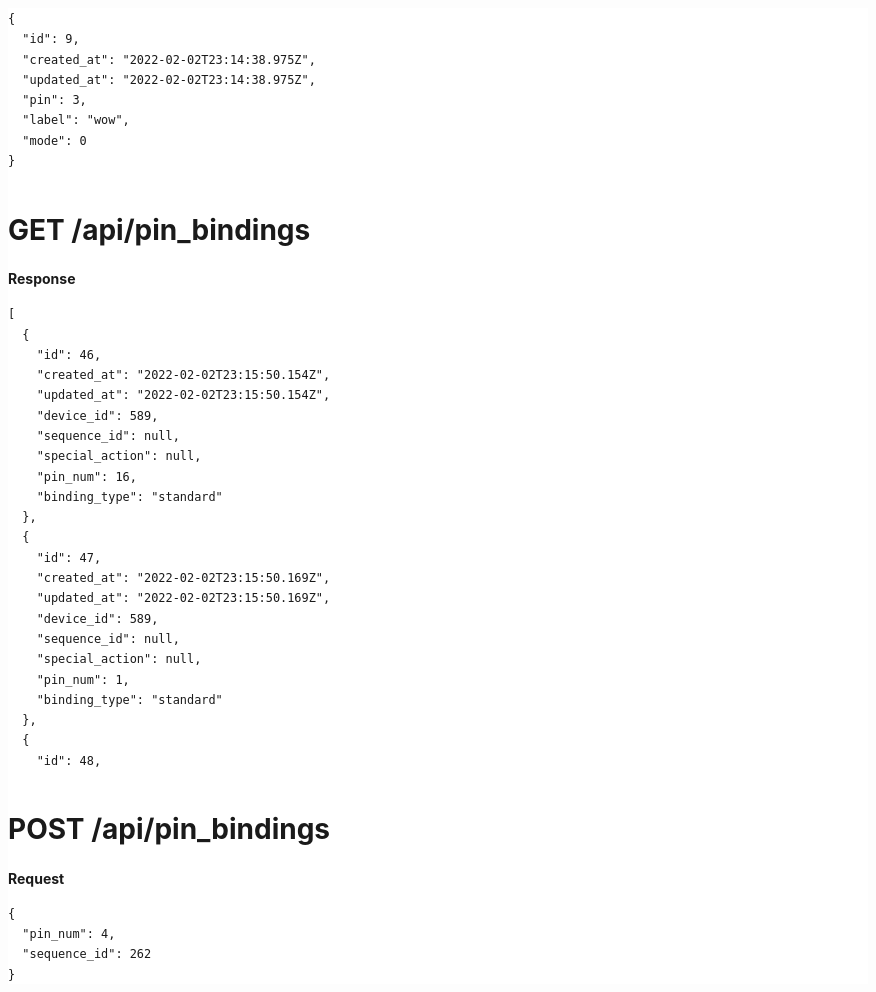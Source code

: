 ```
{
  "id": 9,
  "created_at": "2022-02-02T23:14:38.975Z",
  "updated_at": "2022-02-02T23:14:38.975Z",
  "pin": 3,
  "label": "wow",
  "mode": 0
}
```

#  GET /api/pin_bindings

**Response**

```
[
  {
    "id": 46,
    "created_at": "2022-02-02T23:15:50.154Z",
    "updated_at": "2022-02-02T23:15:50.154Z",
    "device_id": 589,
    "sequence_id": null,
    "special_action": null,
    "pin_num": 16,
    "binding_type": "standard"
  },
  {
    "id": 47,
    "created_at": "2022-02-02T23:15:50.169Z",
    "updated_at": "2022-02-02T23:15:50.169Z",
    "device_id": 589,
    "sequence_id": null,
    "special_action": null,
    "pin_num": 1,
    "binding_type": "standard"
  },
  {
    "id": 48,

```

#  POST /api/pin_bindings

**Request**

```
{
  "pin_num": 4,
  "sequence_id": 262
}
```
